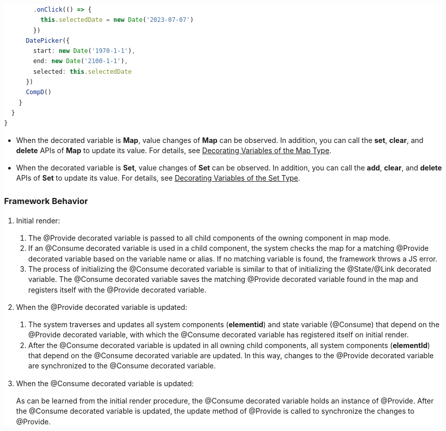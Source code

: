 ```ts
        .onClick(() => {
          this.selectedDate = new Date('2023-07-07')
        })
      DatePicker({
        start: new Date('1970-1-1'),
        end: new Date('2100-1-1'),
        selected: this.selectedDate
      })
      CompD()
    }
  }
}
```

- When the decorated variable is **Map**, value changes of **Map** can be observed. In addition, you can call the **set**, **clear**, and **delete** APIs of **Map** to update its value. For details, see [Decorating Variables of the Map Type](#decorating-variables-of-the-map-type).

- When the decorated variable is **Set**, value changes of **Set** can be observed. In addition, you can call the **add**, **clear**, and **delete** APIs of **Set** to update its value. For details, see [Decorating Variables of the Set Type](#decorating-variables-of-the-set-type).

### Framework Behavior

1. Initial render:
   1. The \@Provide decorated variable is passed to all child components of the owning component in map mode.
   2. If an \@Consume decorated variable is used in a child component, the system checks the map for a matching \@Provide decorated variable based on the variable name or alias. If no matching variable is found, the framework throws a JS error.
   3. The process of initializing the \@Consume decorated variable is similar to that of initializing the \@State/\@Link decorated variable. The \@Consume decorated variable saves the matching \@Provide decorated variable found in the map and registers itself with the \@Provide decorated variable.

2. When the \@Provide decorated variable is updated:
   1. The system traverses and updates all system components (**elementid**) and state variable (\@Consume) that depend on the \@Provide decorated variable, with which the \@Consume decorated variable has registered itself on initial render.  
   2. After the \@Consume decorated variable is updated in all owning child components, all system components (**elementId**) that depend on the \@Consume decorated variable are updated. In this way, changes to the \@Provide decorated variable are synchronized to the \@Consume decorated variable.

3. When the \@Consume decorated variable is updated:

   As can be learned from the initial render procedure, the \@Consume decorated variable holds an instance of \@Provide. After the \@Consume decorated variable is updated, the update method of \@Provide is called to synchronize the changes to \@Provide.
